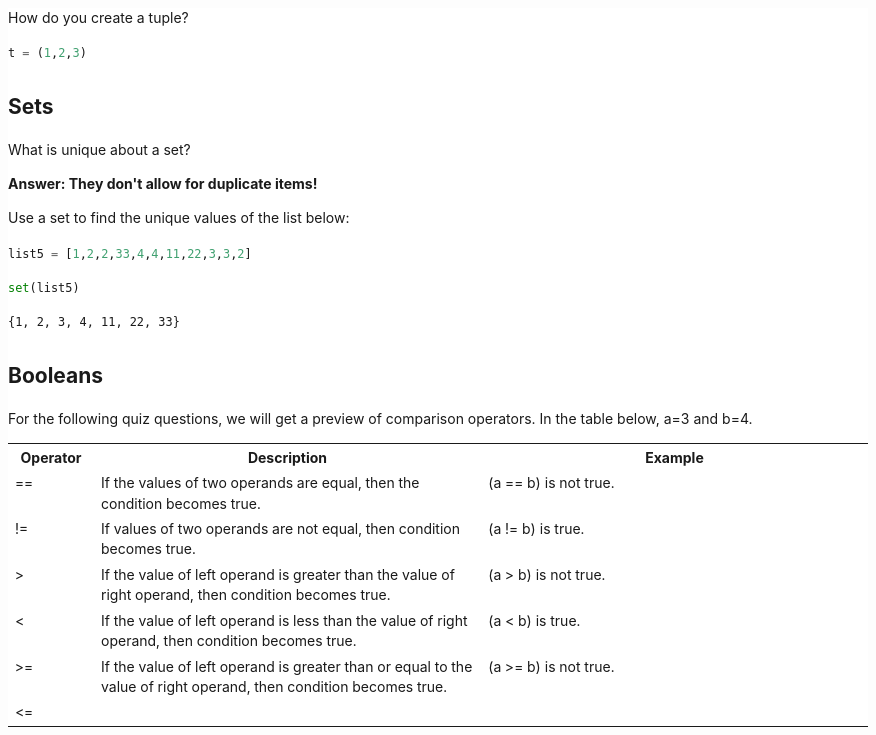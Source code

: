 How do you create a tuple?


```python
t = (1,2,3)
```

## Sets 

What is unique about a set?

**Answer: They don't allow for duplicate items!**

Use a set to find the unique values of the list below:


```python
list5 = [1,2,2,33,4,4,11,22,3,3,2]
```


```python
set(list5)
```




    {1, 2, 3, 4, 11, 22, 33}



## Booleans

For the following quiz questions, we will get a preview of comparison operators. In the table below, a=3 and b=4.

<table class="table table-bordered">
<tr>
<th style="width:10%">Operator</th><th style="width:45%">Description</th><th>Example</th>
</tr>
<tr>
<td>==</td>
<td>If the values of two operands are equal, then the condition becomes true.</td>
<td> (a == b) is not true.</td>
</tr>
<tr>
<td>!=</td>
<td>If values of two operands are not equal, then condition becomes true.</td>
<td> (a != b) is true.</td>
</tr>
<tr>
<td>&gt;</td>
<td>If the value of left operand is greater than the value of right operand, then condition becomes true.</td>
<td> (a &gt; b) is not true.</td>
</tr>
<tr>
<td>&lt;</td>
<td>If the value of left operand is less than the value of right operand, then condition becomes true.</td>
<td> (a &lt; b) is true.</td>
</tr>
<tr>
<td>&gt;=</td>
<td>If the value of left operand is greater than or equal to the value of right operand, then condition becomes true.</td>
<td> (a &gt;= b) is not true. </td>
</tr>
<tr>
<td>&lt;=</td>